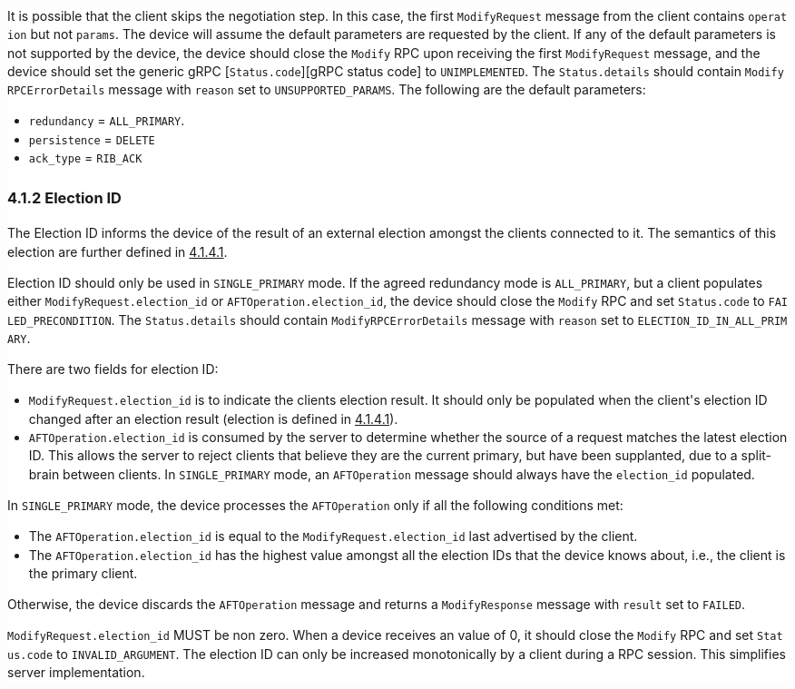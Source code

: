 It is possible that the client skips the negotiation step. In this case, the
first `ModifyRequest` message from the client contains `operation` but not
`params`. The device will assume the default parameters are requested by the
client. If any of the default parameters is not supported by the device, the
device should close the `Modify` RPC upon receiving the first `ModifyRequest`
message, and the device should set the generic gRPC
[`Status.code`][gRPC status code] to `UNIMPLEMENTED`. The `Status.details`
should contain `ModifyRPCErrorDetails` message with `reason` set to
`UNSUPPORTED_PARAMS`. The following are the default parameters:

*   `redundancy` = `ALL_PRIMARY`.
*   `persistence` = `DELETE`
*   `ack_type` = `RIB_ACK`

### 4.1.2 Election ID

The Election ID informs the device of the result of an external election amongst
the clients connected to it. The semantics of this election are further defined
in [4.1.4.1](#4141-client-election-in-single_primary).

Election ID should only be used in `SINGLE_PRIMARY` mode. If the agreed
redundancy mode is `ALL_PRIMARY`, but a client populates either
`ModifyRequest.election_id` or `AFTOperation.election_id`, the device should
close the `Modify` RPC and set `Status.code` to `FAILED_PRECONDITION`. The
`Status.details` should contain `ModifyRPCErrorDetails` message with `reason`
set to `ELECTION_ID_IN_ALL_PRIMARY`.

There are two fields for election ID:

*   `ModifyRequest.election_id` is to indicate the clients election result. It
    should only be populated when the client's election ID changed after an
    election result (election is defined in
    [4.1.4.1](#4141-client-election-in-single_primary)).
*   `AFTOperation.election_id` is consumed by the server to determine whether
    the source of a request matches the latest election ID. This allows the
    server to reject clients that believe they are the current primary, but have
    been supplanted, due to a split-brain between clients. In `SINGLE_PRIMARY`
    mode, an `AFTOperation` message should always have the `election_id`
    populated.

In `SINGLE_PRIMARY` mode, the device processes the `AFTOperation` only if all
the following conditions met:

*   The `AFTOperation.election_id` is equal to the `ModifyRequest.election_id`
    last advertised by the client.
*   The `AFTOperation.election_id` has the highest value amongst all the
    election IDs that the device knows about, i.e., the client is the primary
    client.

Otherwise, the device discards the `AFTOperation` message and returns a
`ModifyResponse` message with `result` set to `FAILED`.

`ModifyRequest.election_id` MUST be non zero. When a device receives an value of
0, it should close the `Modify` RPC and set `Status.code` to `INVALID_ARGUMENT`.
The election ID can only be increased monotonically by a client during a RPC
session. This simplifies server implementation.
